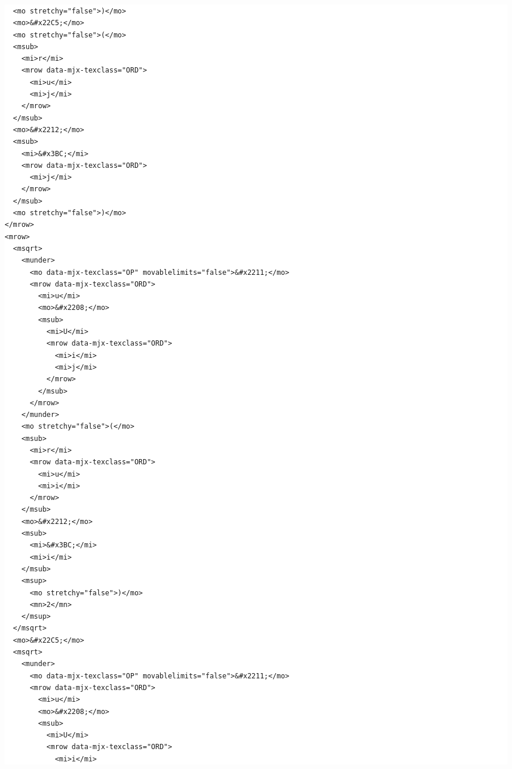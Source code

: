       <mo stretchy="false">)</mo>
      <mo>&#x22C5;</mo>
      <mo stretchy="false">(</mo>
      <msub>
        <mi>r</mi>
        <mrow data-mjx-texclass="ORD">
          <mi>u</mi>
          <mi>j</mi>
        </mrow>
      </msub>
      <mo>&#x2212;</mo>
      <msub>
        <mi>&#x3BC;</mi>
        <mrow data-mjx-texclass="ORD">
          <mi>j</mi>
        </mrow>
      </msub>
      <mo stretchy="false">)</mo>
    </mrow>
    <mrow>
      <msqrt>
        <munder>
          <mo data-mjx-texclass="OP" movablelimits="false">&#x2211;</mo>
          <mrow data-mjx-texclass="ORD">
            <mi>u</mi>
            <mo>&#x2208;</mo>
            <msub>
              <mi>U</mi>
              <mrow data-mjx-texclass="ORD">
                <mi>i</mi>
                <mi>j</mi>
              </mrow>
            </msub>
          </mrow>
        </munder>
        <mo stretchy="false">(</mo>
        <msub>
          <mi>r</mi>
          <mrow data-mjx-texclass="ORD">
            <mi>u</mi>
            <mi>i</mi>
          </mrow>
        </msub>
        <mo>&#x2212;</mo>
        <msub>
          <mi>&#x3BC;</mi>
          <mi>i</mi>
        </msub>
        <msup>
          <mo stretchy="false">)</mo>
          <mn>2</mn>
        </msup>
      </msqrt>
      <mo>&#x22C5;</mo>
      <msqrt>
        <munder>
          <mo data-mjx-texclass="OP" movablelimits="false">&#x2211;</mo>
          <mrow data-mjx-texclass="ORD">
            <mi>u</mi>
            <mo>&#x2208;</mo>
            <msub>
              <mi>U</mi>
              <mrow data-mjx-texclass="ORD">
                <mi>i</mi>